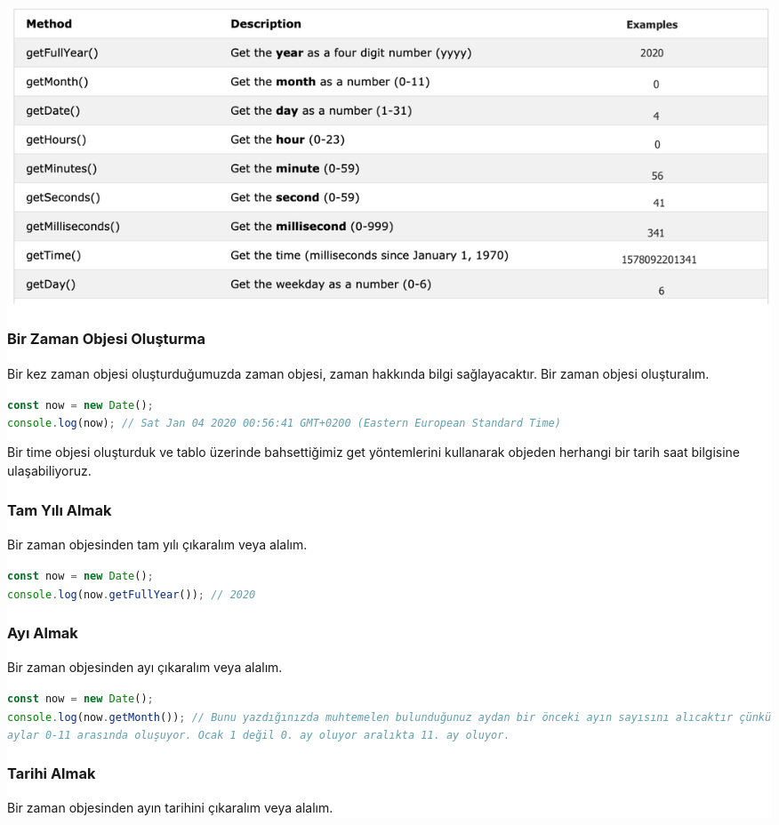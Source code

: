 ![Date time objesi](../../images/date_time_object.png)

### Bir Zaman Objesi Oluşturma

Bir kez zaman objesi oluşturduğumuzda zaman objesi, zaman hakkında bilgi sağlayacaktır. Bir zaman objesi oluşturalım.

```js
const now = new Date();
console.log(now); // Sat Jan 04 2020 00:56:41 GMT+0200 (Eastern European Standard Time)
```

Bir time objesi oluşturduk ve tablo üzerinde bahsettiğimiz get yöntemlerini kullanarak objeden herhangi bir tarih saat bilgisine ulaşabiliyoruz.

### Tam Yılı Almak

Bir zaman objesinden tam yılı çıkaralım veya alalım.

```js
const now = new Date();
console.log(now.getFullYear()); // 2020
```

### Ayı Almak

Bir zaman objesinden ayı çıkaralım veya alalım.

```js
const now = new Date();
console.log(now.getMonth()); // Bunu yazdığınızda muhtemelen bulunduğunuz aydan bir önceki ayın sayısını alıcaktır çünkü aylar 0-11 arasında oluşuyor. Ocak 1 değil 0. ay oluyor aralıkta 11. ay oluyor.
```

### Tarihi Almak

Bir zaman objesinden ayın tarihini çıkaralım veya alalım.
